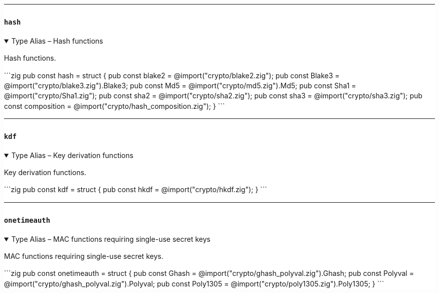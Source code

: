 </details>

---

### <a id="type-hash"></a>`hash`

<details class="declaration-card" open>
<summary>Type Alias – Hash functions</summary>

Hash functions.

\`\`\`zig
pub const hash = struct {
    pub const blake2 = @import("crypto/blake2.zig");
    pub const Blake3 = @import("crypto/blake3.zig").Blake3;
    pub const Md5 = @import("crypto/md5.zig").Md5;
    pub const Sha1 = @import("crypto/Sha1.zig");
    pub const sha2 = @import("crypto/sha2.zig");
    pub const sha3 = @import("crypto/sha3.zig");
    pub const composition = @import("crypto/hash_composition.zig");
}
\`\`\`

</details>

---

### <a id="type-kdf"></a>`kdf`

<details class="declaration-card" open>
<summary>Type Alias – Key derivation functions</summary>

Key derivation functions.

\`\`\`zig
pub const kdf = struct {
    pub const hkdf = @import("crypto/hkdf.zig");
}
\`\`\`

</details>

---

### <a id="type-onetimeauth"></a>`onetimeauth`

<details class="declaration-card" open>
<summary>Type Alias – MAC functions requiring single-use secret keys</summary>

MAC functions requiring single-use secret keys.

\`\`\`zig
pub const onetimeauth = struct {
    pub const Ghash = @import("crypto/ghash_polyval.zig").Ghash;
    pub const Polyval = @import("crypto/ghash_polyval.zig").Polyval;
    pub const Poly1305 = @import("crypto/poly1305.zig").Poly1305;
}
\`\`\`
